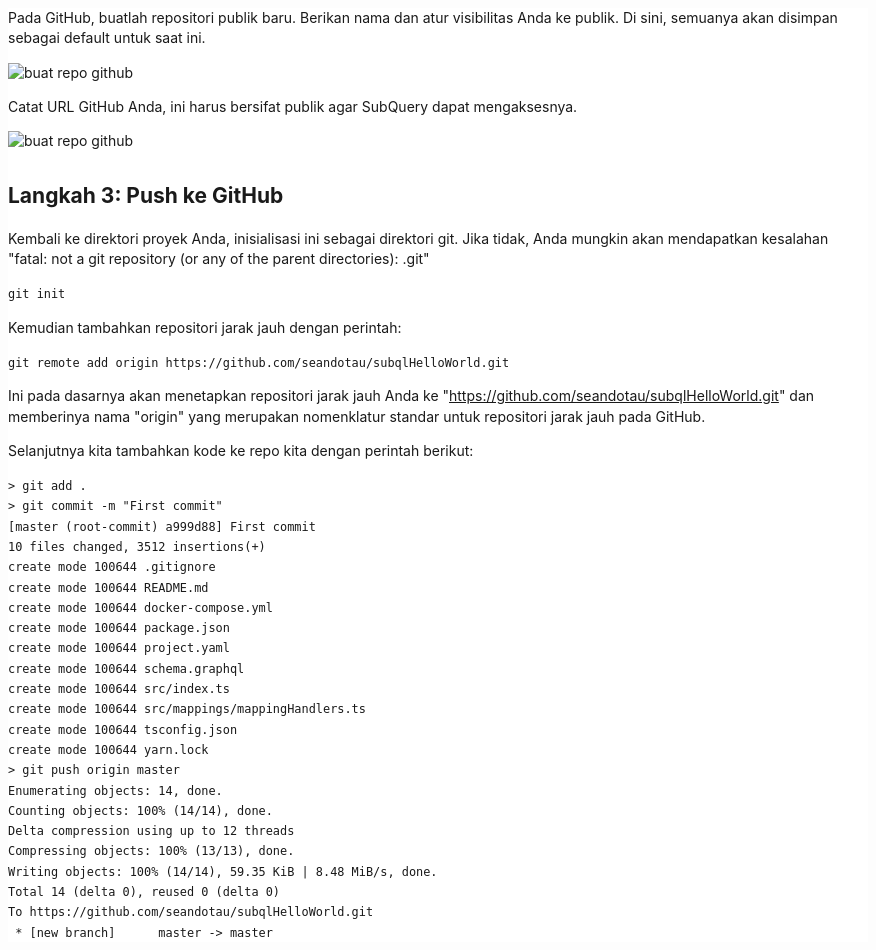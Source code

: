 Pada GitHub, buatlah repositori publik baru. Berikan nama dan atur visibilitas Anda ke publik. Di sini, semuanya akan disimpan sebagai default untuk saat ini.

![buat repo github](/assets/img/github_create_new_repo.png)

Catat URL GitHub Anda, ini harus bersifat publik agar SubQuery dapat mengaksesnya.

![buat repo github](/assets/img/github_repo_url.png)

## Langkah 3: Push ke GitHub

Kembali ke direktori proyek Anda, inisialisasi ini sebagai direktori git. Jika tidak, Anda mungkin akan mendapatkan kesalahan "fatal: not a git repository (or any of the parent directories): .git"

```shell
git init
```

Kemudian tambahkan repositori jarak jauh dengan perintah:

```shell
git remote add origin https://github.com/seandotau/subqlHelloWorld.git
```

Ini pada dasarnya akan menetapkan repositori jarak jauh Anda ke "https://github.com/seandotau/subqlHelloWorld.git" dan memberinya nama "origin" yang merupakan nomenklatur standar untuk repositori jarak jauh pada GitHub.

Selanjutnya kita tambahkan kode ke repo kita dengan perintah berikut:

```shell
> git add .
> git commit -m "First commit"
[master (root-commit) a999d88] First commit
10 files changed, 3512 insertions(+)
create mode 100644 .gitignore
create mode 100644 README.md
create mode 100644 docker-compose.yml
create mode 100644 package.json
create mode 100644 project.yaml
create mode 100644 schema.graphql
create mode 100644 src/index.ts
create mode 100644 src/mappings/mappingHandlers.ts
create mode 100644 tsconfig.json
create mode 100644 yarn.lock
> git push origin master
Enumerating objects: 14, done.
Counting objects: 100% (14/14), done.
Delta compression using up to 12 threads
Compressing objects: 100% (13/13), done.
Writing objects: 100% (14/14), 59.35 KiB | 8.48 MiB/s, done.
Total 14 (delta 0), reused 0 (delta 0)
To https://github.com/seandotau/subqlHelloWorld.git
 * [new branch]      master -> master

```
